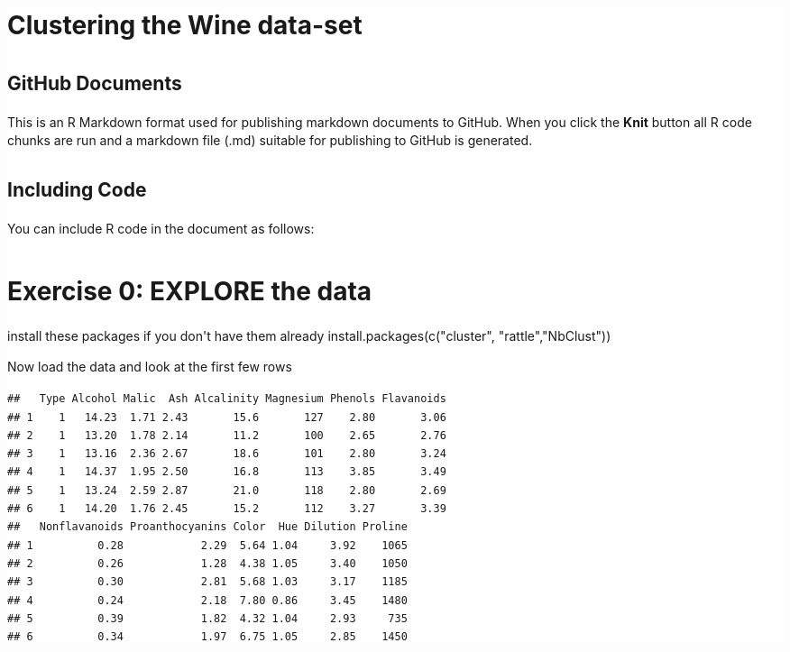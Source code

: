 Clustering the Wine data-set
================

GitHub Documents
----------------

This is an R Markdown format used for publishing markdown documents to GitHub. When you click the **Knit** button all R code chunks are run and a markdown file (.md) suitable for publishing to GitHub is generated.

Including Code
--------------

You can include R code in the document as follows:

Exercise 0: EXPLORE the data
============================

install these packages if you don't have them already install.packages(c("cluster", "rattle","NbClust"))

Now load the data and look at the first few rows

    ##   Type Alcohol Malic  Ash Alcalinity Magnesium Phenols Flavanoids
    ## 1    1   14.23  1.71 2.43       15.6       127    2.80       3.06
    ## 2    1   13.20  1.78 2.14       11.2       100    2.65       2.76
    ## 3    1   13.16  2.36 2.67       18.6       101    2.80       3.24
    ## 4    1   14.37  1.95 2.50       16.8       113    3.85       3.49
    ## 5    1   13.24  2.59 2.87       21.0       118    2.80       2.69
    ## 6    1   14.20  1.76 2.45       15.2       112    3.27       3.39
    ##   Nonflavanoids Proanthocyanins Color  Hue Dilution Proline
    ## 1          0.28            2.29  5.64 1.04     3.92    1065
    ## 2          0.26            1.28  4.38 1.05     3.40    1050
    ## 3          0.30            2.81  5.68 1.03     3.17    1185
    ## 4          0.24            2.18  7.80 0.86     3.45    1480
    ## 5          0.39            1.82  4.32 1.04     2.93     735
    ## 6          0.34            1.97  6.75 1.05     2.85    1450
